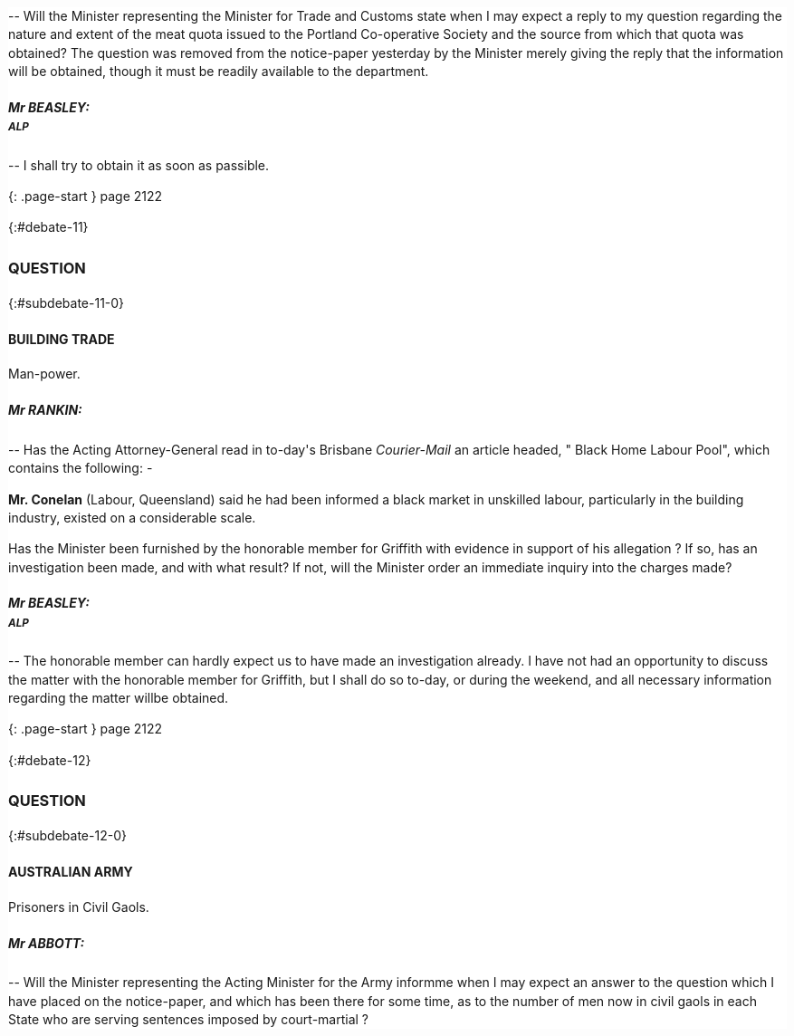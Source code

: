 -- Will the Minister representing the Minister for Trade and Customs state when I may expect a reply to my question regarding the nature and extent of the meat quota issued to the Portland Co-operative Society and the source from which that quota was obtained? The question was removed from the notice-paper yesterday by the Minister merely giving the reply that the information will be obtained, though it must be readily available to the department. 

##### Mr BEASLEY:<br><small class="text-muted">ALP</small>

-- I shall try to obtain it as soon as passible. 

{: .page-start }
page 2122

{:#debate-11}
### QUESTION

{:#subdebate-11-0}
#### BUILDING TRADE

Man-power. 

##### Mr RANKIN:

-- Has the Acting Attorney-General read in to-day's Brisbane  *Courier-Mail*  an article headed, " Black Home Labour Pool", which contains the following: - 

  >
 **Mr. Conelan** (Labour, Queensland) said he had been informed a black market in unskilled labour, particularly in the building industry, existed on a considerable scale. 

Has the Minister been furnished by the honorable member for Griffith with evidence in support of his allegation ? If so, has an investigation been made, and with what result? If not, will the Minister order an immediate inquiry into the charges made? 

##### Mr BEASLEY:<br><small class="text-muted">ALP</small>

-- The honorable member can hardly expect us to have made an investigation already. I have not had an opportunity to discuss the matter with the honorable member for Griffith, but I shall do so to-day, or during the weekend, and all necessary information regarding the matter willbe obtained. 

{: .page-start }
page 2122

{:#debate-12}
### QUESTION

{:#subdebate-12-0}
#### AUSTRALIAN ARMY

Prisoners in Civil Gaols. 

##### Mr ABBOTT:

-- Will the Minister representing the Acting Minister for the Army informme when I may expect an answer to the question which I have placed on the notice-paper, and which has been there for some time, as to the number of men now in civil gaols in each State who are serving sentences imposed by court-martial ? 
